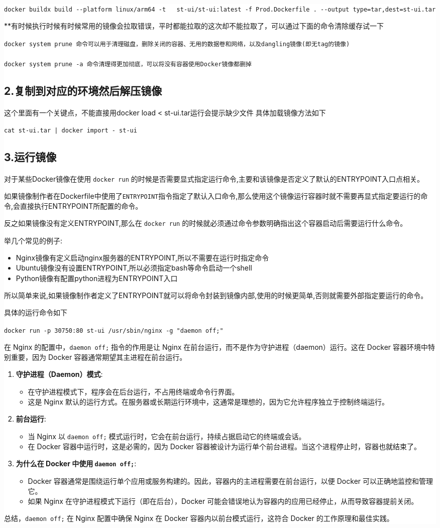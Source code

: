 ```
docker buildx build --platform linux/arm64 -t   st-ui/st-ui:latest -f Prod.Dockerfile . --output type=tar,dest=st-ui.tar
```
**有时候执行时候有时候常用的镜像会拉取错误，平时都能拉取的这次却不能拉取了，可以通过下面的命令清除缓存试一下
```
docker system prune 命令可以用于清理磁盘，删除关闭的容器、无用的数据卷和网络，以及dangling镜像(即无tag的镜像)

docker system prune -a 命令清理得更加彻底，可以将没有容器使用Docker镜像都删掉
```

## 2.复制到对应的环境然后解压镜像
这个里面有一个关键点，不能直接用docker load < st-ui.tar运行会提示缺少文件
具体加载镜像方法如下
```
cat st-ui.tar | docker import - st-ui
```
## 3.运行镜像

对于某些Docker镜像在使用 `docker run` 的时候是否需要显式指定运行命令,主要和该镜像是否定义了默认的ENTRYPOINT入口点相关。

如果镜像制作者在Dockerfile中使用了`ENTRYPOINT`指令指定了默认入口命令,那么使用这个镜像运行容器时就不需要再显式指定要运行的命令,会直接执行ENTRYPOINT所配置的命令。

反之如果镜像没有定义ENTRYPOINT,那么在 `docker run` 的时候就必须通过命令参数明确指出这个容器启动后需要运行什么命令。

举几个常见的例子:

- Nginx镜像有定义启动nginx服务器的ENTRYPOINT,所以不需要在运行时指定命令
- Ubuntu镜像没有设置ENTRYPOINT,所以必须指定bash等命令启动一个shell
- Python镜像有配置python进程为ENTRYPOINT入口

所以简单来说,如果镜像制作者定义了ENTRYPOINT就可以将命令封装到镜像内部,使用的时候更简单,否则就需要外部指定要运行的命令。


具体的运行命令如下
```
docker run -p 30750:80 st-ui /usr/sbin/nginx -g "daemon off;"
```

在 Nginx 的配置中，`daemon off;` 指令的作用是让 Nginx 在前台运行，而不是作为守护进程（daemon）运行。这在 Docker 容器环境中特别重要，因为 Docker 容器通常期望其主进程在前台运行。

1. **守护进程（Daemon）模式**:
   - 在守护进程模式下，程序会在后台运行，不占用终端或命令行界面。
   - 这是 Nginx 默认的运行方式。在服务器或长期运行环境中，这通常是理想的，因为它允许程序独立于控制终端运行。

2. **前台运行**:
   - 当 Nginx 以 `daemon off;` 模式运行时，它会在前台运行，持续占据启动它的终端或会话。
   - 在 Docker 容器中运行时，这是必需的，因为 Docker 容器被设计为运行单个前台进程。当这个进程停止时，容器也就结束了。

3. **为什么在 Docker 中使用 `daemon off;`**:
   - Docker 容器通常是围绕运行单个应用或服务构建的。因此，容器内的主进程需要在前台运行，以便 Docker 可以正确地监控和管理它。
   - 如果 Nginx 在守护进程模式下运行（即在后台），Docker 可能会错误地认为容器内的应用已经停止，从而导致容器提前关闭。

总结，`daemon off;` 在 Nginx 配置中确保 Nginx 在 Docker 容器内以前台模式运行，这符合 Docker 的工作原理和最佳实践。
```